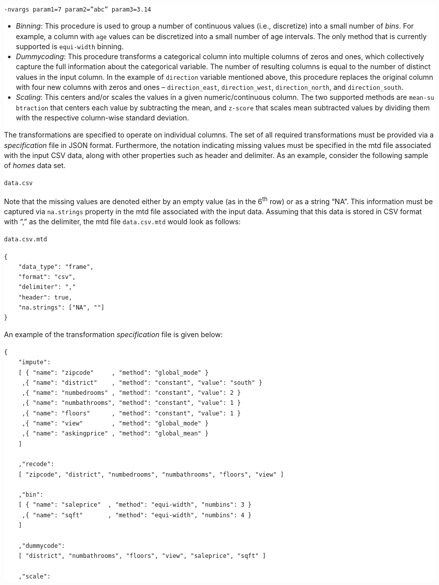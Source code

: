    ```-nvargs param1=7 param2=”abc” param3=3.14```
  * *Binning*: This procedure is used to group a number of continuous values (i.e., discretize) into a small number of *bins*. For example, a column with ```age``` values can be discretized into a small number of age intervals. The only method that is currently supported is ```equi-width``` binning.
  * *Dummycoding*: This procedure transforms a categorical column into multiple columns of zeros and ones, which collectively capture the full information about the categorical variable. The number of resulting columns is equal to the number of distinct values in the input column. In the example of ```direction``` variable mentioned above, this procedure replaces the original column with four new columns with zeros and ones – ```direction_east```, ```direction_west```, ```direction_north```, and ```direction_south```. 
  * *Scaling*: This centers and/or scales the values in a given numeric/continuous column. The two supported methods are ```mean-subtraction``` that centers each value by subtracting the mean, and ```z-score``` that scales mean subtracted values by dividing them with the respective column-wise standard deviation.

The transformations are specified to operate on individual columns. The set of all required transformations must be provided via a *specification* file in JSON format. Furthermore, the notation indicating missing values must be specified in the mtd file associated with the input CSV data, along with other properties such as header and delimiter. As an example, consider the following sample of *homes* data set.

```data.csv```

Note that the missing values are denoted either by an empty value (as in the 6<sup>th</sup> row) or as a string “NA”. This information must be captured via ```na.strings``` property in the mtd file associated with the input data. Assuming that this data is stored in CSV format with “,” as the delimiter, the mtd file ```data.csv.mtd``` would look as follows:

```data.csv.mtd```

    {  
        "data_type": "frame",  
        "format": "csv",
        "delimiter": ","
        "header": true,  
        "na.strings": ["NA", ""]
    }

An example of the transformation *specification* file is given below:

    {
        "impute": 
        [ { "name": "zipcode"     , "method": "global_mode" }
         ,{ "name": "district"    , "method": "constant", "value": "south" }
         ,{ "name": "numbedrooms" , "method": "constant", "value": 2 }
         ,{ "name": "numbathrooms", "method": "constant", "value": 1 }
         ,{ "name": "floors"      , "method": "constant", "value": 1 }
         ,{ "name": "view"        , "method": "global_mode" }
         ,{ "name": "askingprice" , "method": "global_mean" }
        ]
        
        ,"recode": 
        [ "zipcode", "district", "numbedrooms", "numbathrooms", "floors", "view" ]
        
        ,"bin": 
        [ { "name": "saleprice"  , "method": "equi-width", "numbins": 3 }
         ,{ "name": "sqft"       , "method": "equi-width", "numbins": 4 }
        ]
        
        ,"dummycode": 
        [ "district", "numbathrooms", "floors", "view", "saleprice", "sqft" ]
        
        ,"scale": 
   ```